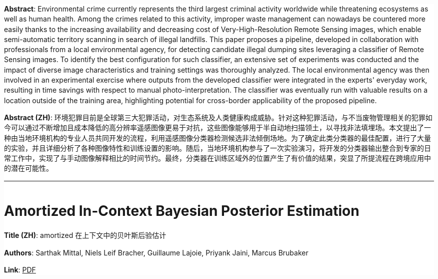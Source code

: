 **Abstract**: Environmental crime currently represents the third largest criminal activity worldwide while threatening ecosystems as well as human health. Among the crimes related to this activity, improper waste management can nowadays be countered more easily thanks to the increasing availability and decreasing cost of Very-High-Resolution Remote Sensing images, which enable semi-automatic territory scanning in search of illegal landfills. This paper proposes a pipeline, developed in collaboration with professionals from a local environmental agency, for detecting candidate illegal dumping sites leveraging a classifier of Remote Sensing images. To identify the best configuration for such classifier, an extensive set of experiments was conducted and the impact of diverse image characteristics and training settings was thoroughly analyzed. The local environmental agency was then involved in an experimental exercise where outputs from the developed classifier were integrated in the experts' everyday work, resulting in time savings with respect to manual photo-interpretation. The classifier was eventually run with valuable results on a location outside of the training area, highlighting potential for cross-border applicability of the proposed pipeline. 

**Abstract (ZH)**: 环境犯罪目前是全球第三大犯罪活动，对生态系统及人类健康构成威胁。针对这种犯罪活动，与不当废物管理相关的犯罪如今可以通过不断增加且成本降低的高分辨率遥感图像更易于对抗，这些图像能够用于半自动地扫描领土，以寻找非法填埋场。本文提出了一种由当地环境机构的专业人员共同开发的流程，利用遥感图像分类器检测候选非法倾倒场地。为了确定此类分类器的最佳配置，进行了大量的实验，并且详细分析了各种图像特性和训练设置的影响。随后，当地环境机构参与了一次实验演习，将开发的分类器输出整合到专家的日常工作中，实现了与手动图像解释相比的时间节约。最终，分类器在训练区域外的位置产生了有价值的结果，突显了所提流程在跨境应用中的潜在可能性。 

---
# Amortized In-Context Bayesian Posterior Estimation 

**Title (ZH)**: amortized 在上下文中的贝叶斯后验估计 

**Authors**: Sarthak Mittal, Niels Leif Bracher, Guillaume Lajoie, Priyank Jaini, Marcus Brubaker  

**Link**: [PDF](https://arxiv.org/pdf/2502.06601)  

